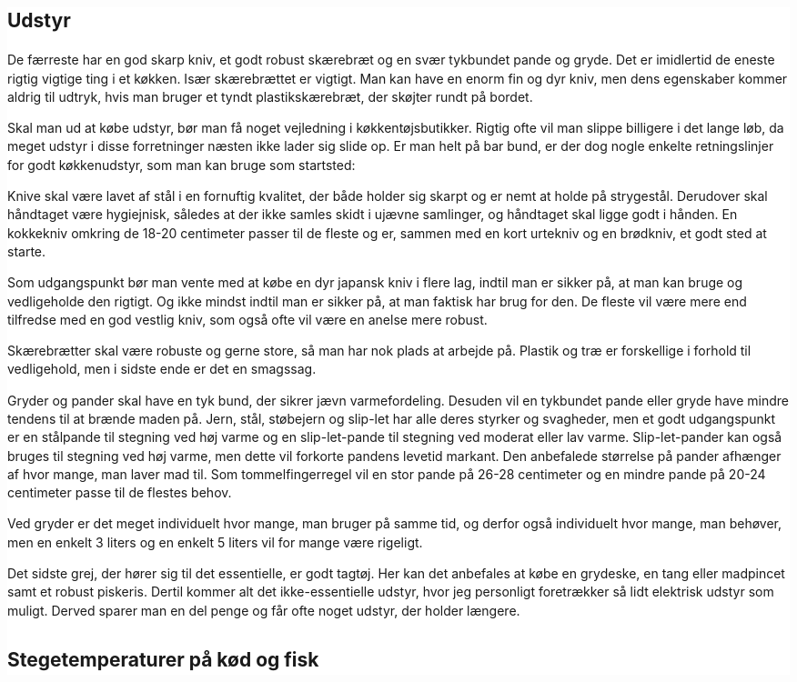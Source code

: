 ## Udstyr

De færreste har en god skarp kniv, et godt robust skærebræt og en svær
tykbundet pande og gryde. Det er imidlertid de eneste rigtig vigtige
ting i et køkken. Især skærebrættet er vigtigt. Man kan have en enorm
fin og dyr kniv, men dens egenskaber kommer aldrig til udtryk, hvis man
bruger et tyndt plastikskærebræt, der skøjter rundt på bordet.

Skal man ud at købe udstyr, bør man få noget vejledning i
køkkentøjsbutikker. Rigtig ofte vil man slippe billigere i det lange
løb, da meget udstyr i disse forretninger næsten ikke lader sig slide
op. Er man helt på bar bund, er der dog nogle enkelte retningslinjer for
godt køkkenudstyr, som man kan bruge som startsted:

Knive skal være lavet af stål i en fornuftig kvalitet, der både holder
sig skarpt og er nemt at holde på strygestål. Derudover skal håndtaget
være hygiejnisk, således at der ikke samles skidt i ujævne samlinger, og
håndtaget skal ligge godt i hånden. En kokkekniv omkring de 18-20
centimeter passer til de fleste og er, sammen med en kort urtekniv og en
brødkniv, et godt sted at starte.

Som udgangspunkt bør man vente med at købe en dyr japansk kniv i flere
lag, indtil man er sikker på, at man kan bruge og vedligeholde den
rigtigt. Og ikke mindst indtil man er sikker på, at man faktisk har brug
for den. De fleste vil være mere end tilfredse med en god vestlig kniv,
som også ofte vil være en anelse mere robust.

Skærebrætter skal være robuste og gerne store, så man har nok plads at
arbejde på. Plastik og træ er forskellige i forhold til vedligehold, men
i sidste ende er det en smagssag.

Gryder og pander skal have en tyk bund, der sikrer jævn varmefordeling.
Desuden vil en tykbundet pande eller gryde have mindre tendens til at
brænde maden på. Jern, stål, støbejern og slip-let har alle deres
styrker og svagheder, men et godt udgangspunkt er en stålpande til
stegning ved høj varme og en slip-let-pande til stegning ved moderat
eller lav varme. Slip-let-pander kan også bruges til stegning ved høj
varme, men dette vil forkorte pandens levetid markant. Den anbefalede
størrelse på pander afhænger af hvor mange, man laver mad til. Som
tommelfingerregel vil en stor pande på 26-28 centimeter og en mindre
pande på 20-24 centimeter passe til de flestes behov.

Ved gryder er det meget individuelt hvor mange, man bruger på samme tid,
og derfor også individuelt hvor mange, man behøver, men en enkelt 3
liters og en enkelt 5 liters vil for mange være rigeligt.

Det sidste grej, der hører sig til det essentielle, er godt tagtøj. Her
kan det anbefales at købe en grydeske, en tang eller madpincet samt et
robust piskeris. Dertil kommer alt det ikke-essentielle udstyr, hvor jeg
personligt foretrækker så lidt elektrisk udstyr som muligt. Derved
sparer man en del penge og får ofte noget udstyr, der holder længere.

## Stegetemperaturer på kød og fisk
